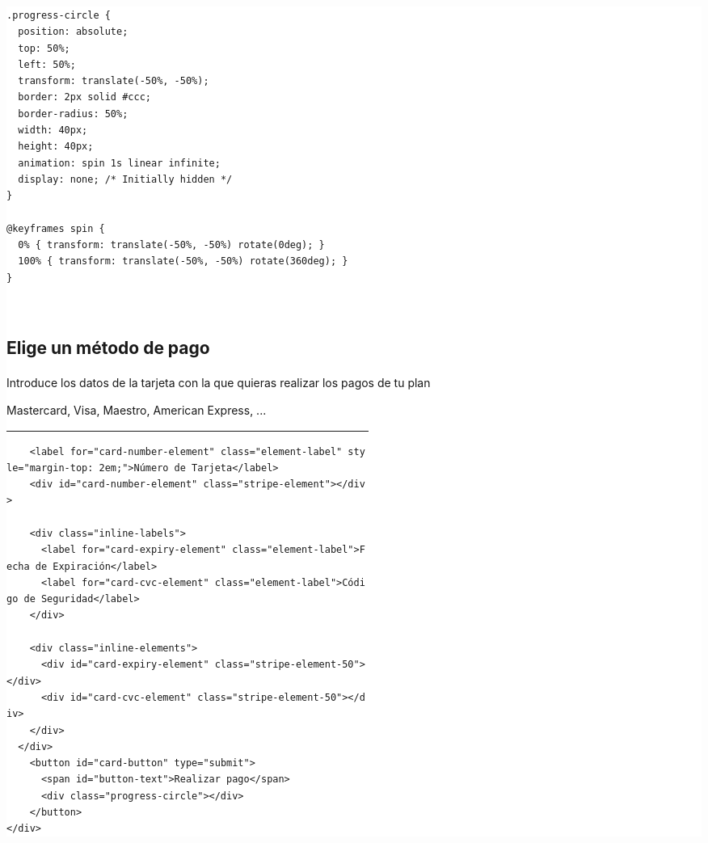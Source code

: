     .progress-circle {
      position: absolute;
      top: 50%;
      left: 50%;
      transform: translate(-50%, -50%);
      border: 2px solid #ccc;
      border-radius: 50%;
      width: 40px;
      height: 40px;
      animation: spin 1s linear infinite;
      display: none; /* Initially hidden */
    }

    @keyframes spin {
      0% { transform: translate(-50%, -50%) rotate(0deg); }
      100% { transform: translate(-50%, -50%) rotate(360deg); }
    }
  </style>
</head>
<body>


<div class="wrap">

<h2 style="margin-top: 3em;">Elige un método de pago</h2>
<p>Introduce los datos de la tarjeta con la que quieras realizar los pagos de tu plan</p>


<div class="container-master">
    <div class="container">
      <div class="sub-container" style="width: 32em;>
        <h3>Tarjeta de crédito</h3>
        <h6 style="font-weight: normal; margin-bottom: 3em">Mastercard, Visa, Maestro, American Express, ...</h6>
        <hr>
        
        <label for="card-number-element" class="element-label" style="margin-top: 2em;">Número de Tarjeta</label>
        <div id="card-number-element" class="stripe-element"></div>

        <div class="inline-labels">
          <label for="card-expiry-element" class="element-label">Fecha de Expiración</label>
          <label for="card-cvc-element" class="element-label">Código de Seguridad</label>
        </div>

        <div class="inline-elements">
          <div id="card-expiry-element" class="stripe-element-50"></div>
          <div id="card-cvc-element" class="stripe-element-50"></div>
        </div>
      </div>
        <button id="card-button" type="submit">
          <span id="button-text">Realizar pago</span>
          <div class="progress-circle"></div>
        </button>
    </div>
